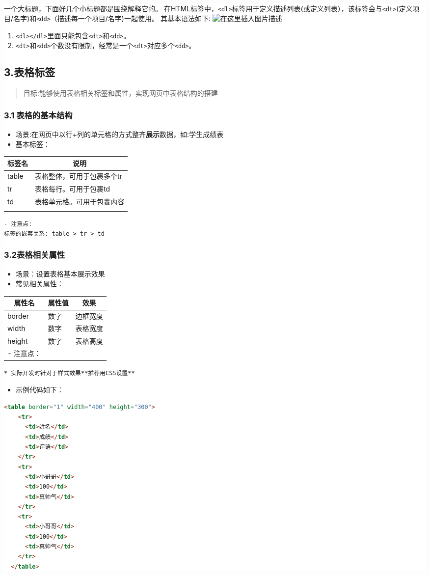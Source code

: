 一个大标题，下面好几个小标题都是围绕解释它的。
在HTML标签中，`<dl>`标签用于定义描述列表(或定义列表），该标签会与`<dt>`(定义项目/名字)和`<dd>`（描述每一个项目/名字)一起使用。
其基本语法如下:
![在这里插入图片描述](https://img-blog.csdnimg.cn/0a7b795c2e7c46d5bc1cf7a47152985f.png)


1. `<dl></dl>`里面只能包含`<dt>`和`<dd>`。
2. `<dt>`和`<dd>`个数没有限制，经常是一个`<dt>`对应多个`<dd>`。

## 3.表格标签

> 目标:能够使用表格相关标签和属性，实现网页中表格结构的搭建

### 3.1 表格的基本结构

- 场景:在网页中以行+列的单元格的方式整齐**展示**数据，如:学生成绩表
- 基本标签：

| 标签名 | 说明                       |
| ------ | -------------------------- |
| table  | 表格整体，可用于包裹多个tr |
| tr     | 表格每行。可用于包裹td     |
| td     | 表格单元格。可用于包裹内容 |
|        |                            |

	- 注意点:
	标签的嵌套关系: table > tr > td

### 3.2表格相关属性

- 场景︰设置表格基本展示效果
- 常见相关属性：

| 属性名     | 属性值 | 效果     |
| ---------- | ------ | -------- |
| border     | 数字   | 边框宽度 |
| width      | 数字   | 表格宽度 |
| height     | 数字   | 表格高度 |
| - 注意点： |        |          |

	* 实际开发时针对于样式效果**推荐用CSS设置**

- 示例代码如下：

```html
<table border="1" width="400" height="300">
    <tr>
      <td>姓名</td>
      <td>成绩</td>
      <td>评语</td>
    </tr>
    <tr>
      <td>小哥哥</td>
      <td>100</td>
      <td>真帅气</td>
    </tr>
    <tr>
      <td>小哥哥</td>
      <td>100</td>
      <td>真帅气</td>
    </tr>
  </table>
```